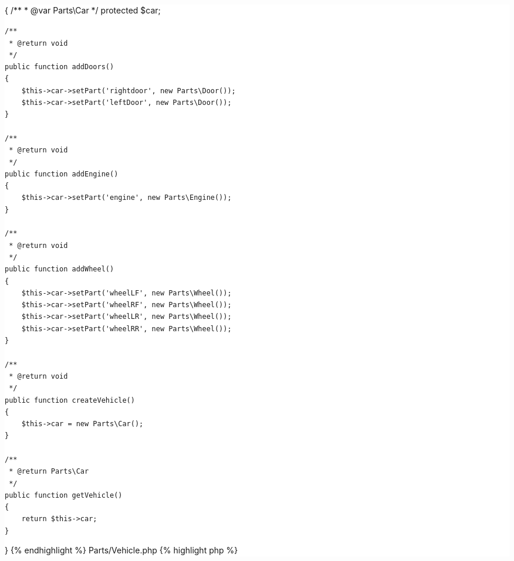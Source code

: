{
    /**
     * @var Parts\Car
     */
    protected $car;

    /**
     * @return void
     */
    public function addDoors()
    {
        $this->car->setPart('rightdoor', new Parts\Door());
        $this->car->setPart('leftDoor', new Parts\Door());
    }

    /**
     * @return void
     */
    public function addEngine()
    {
        $this->car->setPart('engine', new Parts\Engine());
    }

    /**
     * @return void
     */
    public function addWheel()
    {
        $this->car->setPart('wheelLF', new Parts\Wheel());
        $this->car->setPart('wheelRF', new Parts\Wheel());
        $this->car->setPart('wheelLR', new Parts\Wheel());
        $this->car->setPart('wheelRR', new Parts\Wheel());
    }

    /**
     * @return void
     */
    public function createVehicle()
    {
        $this->car = new Parts\Car();
    }

    /**
     * @return Parts\Car
     */
    public function getVehicle()
    {
        return $this->car;
    }
}
{% endhighlight %}
Parts/Vehicle.php
{% highlight php %}
<?php

namespace DesignPatterns\Creational\Builder\Parts;

/**
 * Vehicle class is an abstraction for a vehicle.
 */
abstract class Vehicle
{
    /**
     * @var array
     */
    protected $data;

